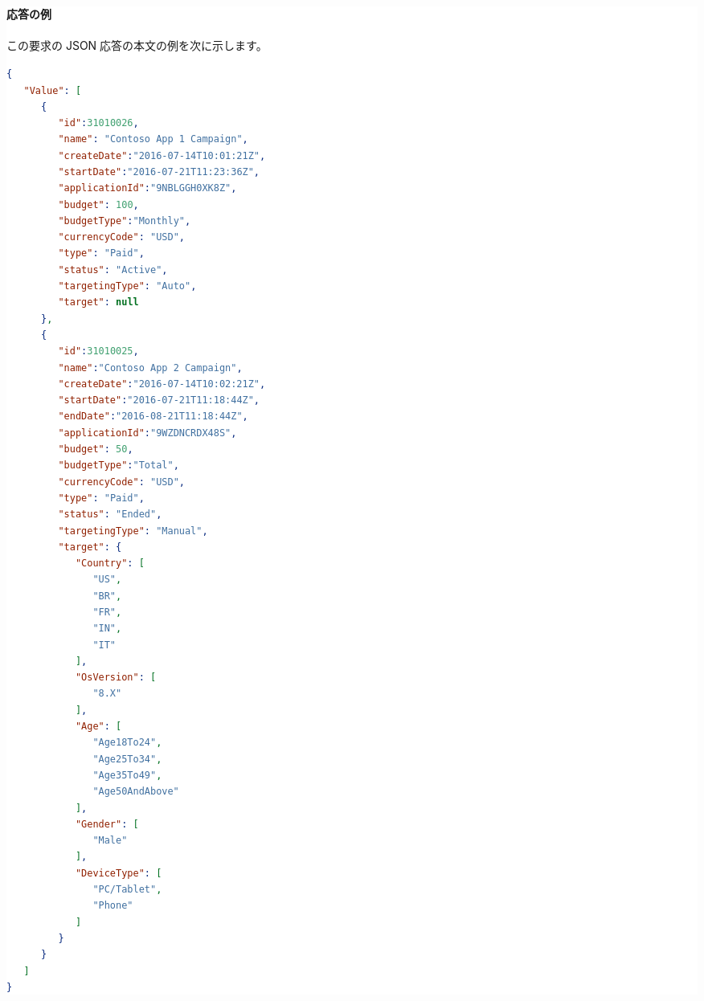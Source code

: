 
<span />

#### 応答の例

この要求の JSON 応答の本文の例を次に示します。

```json
{
   "Value": [
      {
         "id":31010026,
         "name": "Contoso App 1 Campaign",
         "createDate":"2016-07-14T10:01:21Z",
         "startDate":"2016-07-21T11:23:36Z",
         "applicationId":"9NBLGGH0XK8Z",
         "budget": 100,
         "budgetType":"Monthly",
         "currencyCode": "USD",
         "type": "Paid",
         "status": "Active",
         "targetingType": "Auto",
         "target": null
      },
      {
         "id":31010025,
         "name":"Contoso App 2 Campaign",
         "createDate":"2016-07-14T10:02:21Z",
         "startDate":"2016-07-21T11:18:44Z",
         "endDate":"2016-08-21T11:18:44Z",
         "applicationId":"9WZDNCRDX48S",
         "budget": 50,
         "budgetType":"Total",
         "currencyCode": "USD",
         "type": "Paid",
         "status": "Ended",
         "targetingType": "Manual",
         "target": {
            "Country": [
               "US",
               "BR",
               "FR",
               "IN",
               "IT"
            ],
            "OsVersion": [
               "8.X"
            ],
            "Age": [
               "Age18To24",
               "Age25To34",
               "Age35To49",
               "Age50AndAbove"
            ],
            "Gender": [
               "Male"
            ],
            "DeviceType": [
               "PC/Tablet",
               "Phone"
            ]
         }
      }
   ]
}
```